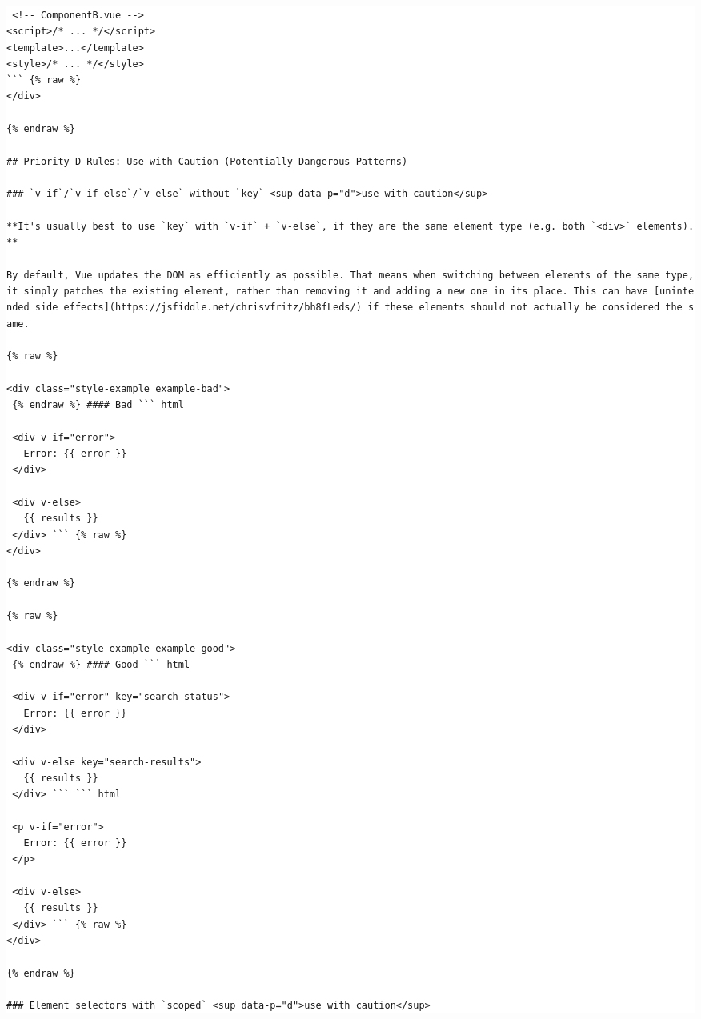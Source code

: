  ``` {% raw %}
  <!-- ComponentB.vue --> 
<script>/* ... */</script>
 <template>...</template> 
<style>/* ... */</style>
 ``` {% raw %}
</div>

{% endraw %}

## Priority D Rules: Use with Caution (Potentially Dangerous Patterns)

### `v-if`/`v-if-else`/`v-else` without `key` <sup data-p="d">use with caution</sup>

**It's usually best to use `key` with `v-if` + `v-else`, if they are the same element type (e.g. both `<div>` elements).**

By default, Vue updates the DOM as efficiently as possible. That means when switching between elements of the same type, it simply patches the existing element, rather than removing it and adding a new one in its place. This can have [unintended side effects](https://jsfiddle.net/chrisvfritz/bh8fLeds/) if these elements should not actually be considered the same.

{% raw %}

<div class="style-example example-bad">
  {% endraw %} #### Bad ``` html 
  
  <div v-if="error">
    Error: {{ error }}
  </div>
  
  <div v-else>
    {{ results }}
  </div> ``` {% raw %}
</div>

{% endraw %}

{% raw %}

<div class="style-example example-good">
  {% endraw %} #### Good ``` html 
  
  <div v-if="error" key="search-status">
    Error: {{ error }}
  </div>
  
  <div v-else key="search-results">
    {{ results }}
  </div> ``` ``` html 
  
  <p v-if="error">
    Error: {{ error }}
  </p>
  
  <div v-else>
    {{ results }}
  </div> ``` {% raw %}
</div>

{% endraw %}

### Element selectors with `scoped` <sup data-p="d">use with caution</sup>

 ```